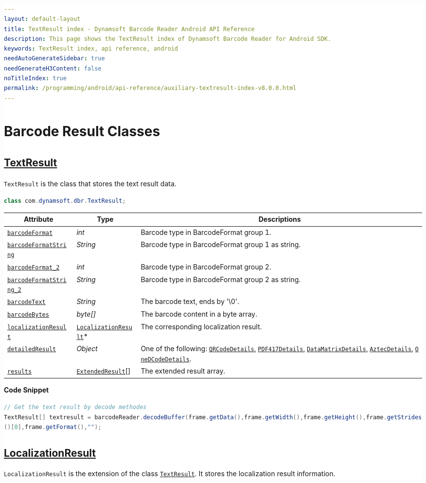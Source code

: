 ```yaml
---
layout: default-layout
title: TextResult index - Dynamsoft Barcode Reader Android API Reference
description: This page shows the TextResult index of Dynamsoft Barcode Reader for Android SDK.
keywords: TextResult index, api reference, android
needAutoGenerateSidebar: true
needGenerateH3Content: false
noTitleIndex: true
permalink: /programming/android/api-reference/auxiliary-textresult-index-v8.0.0.html
---
```


# Barcode Result Classes

## [TextResult](auxiliary-TextResult.html)

`TextResult` is the class that stores the text result data.

```java
class com.dynamsoft.dbr.TextResult;
```

| Attribute | Type | Descriptions |
| --------- | ---- | ------------ |
| [`barcodeFormat`](auxiliary-TextResult.html#barcodeformat) | *int* | Barcode type in BarcodeFormat group 1. |
| [`barcodeFormatString`](auxiliary-TextResult.html#barcodeformatstring) | *String* | Barcode type in BarcodeFormat group 1 as string. |
| [`barcodeFormat_2`](auxiliary-TextResult.html#barcodeformat_2) | *int* | Barcode type in BarcodeFormat group 2. |
| [`barcodeFormatString_2`](auxiliary-TextResult.html#barcodeformatstring_2) | *String* | Barcode type in BarcodeFormat group 2 as string. |
| [`barcodeText`](auxiliary-TextResult.html#barcodetext) | *String* | The barcode text, ends by '\0'. |
| [`barcodeBytes`](auxiliary-TextResult.html#barcodebytes) | *byte\[\]* | The barcode content in a byte array. |
| [`localizationResult`](auxiliary-TextResult.html#localizationresult) | [`LocalizationResult`](auxiliary-LocalizationResult.html)\* | The corresponding localization result. |
| [`detailedResult`](auxiliary-TextResult.html#detailedresult) | *Object* | One of the following: [`QRCodeDetails`](auxiliary-QRCodeDetails.html), [`PDF417Details`](auxiliary-PDF417Details.html), [`DataMatrixDetails`](auxiliary-DataMatrixDetails.html), [`AztecDetails`](auxiliary-AztecDetails.html), [`OneDCodeDetails`](auxiliary-OneDCodeDetails.html). |
| [`results`](auxiliary-TextResult.html#results) | [`ExtendedResult`](auxiliary-ExtendedResult.html)\[\] | The extended result array. |

**Code Snippet**

```java
// Get the text result by decode methodes
TextResult[] textresult = barcodeReader.decodeBuffer(frame.getData(),frame.getWidth(),frame.getHeight(),frame.getStrides()[0],frame.getFormat(),"");
```

## [LocalizationResult](auxiliary-LocalizationResult.html)

`LocalizationResult` is the extension of the class [`TextResult`](auxiliary-TextResult.html). It stores the localization result information.
